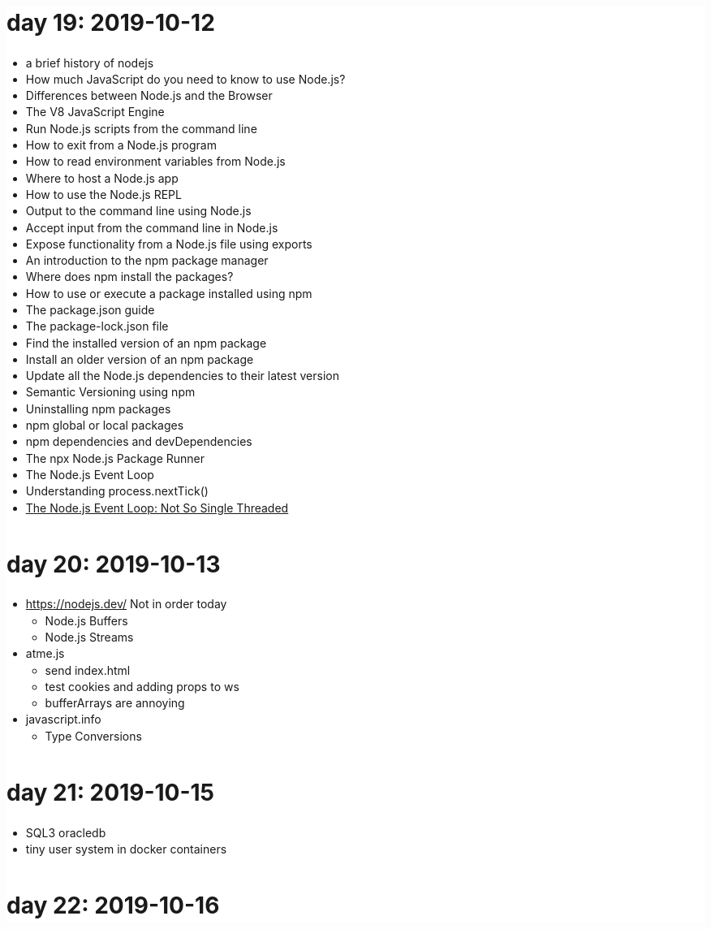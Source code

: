# day 19: 2019-10-12

* a brief history of nodejs
* How much JavaScript do you need to know to use Node.js?
* Differences between Node.js and the Browser
* The V8 JavaScript Engine
* Run Node.js scripts from the command line
* How to exit from a Node.js program
* How to read environment variables from Node.js
* Where to host a Node.js app
* How to use the Node.js REPL
* Output to the command line using Node.js
* Accept input from the command line in Node.js
* Expose functionality from a Node.js file using exports
* An introduction to the npm package manager
* Where does npm install the packages?
* How to use or execute a package installed using npm
* The package.json guide
* The package-lock.json file
* Find the installed version of an npm package
* Install an older version of an npm package
* Update all the Node.js dependencies to their latest version
* Semantic Versioning using npm
* Uninstalling npm packages
* npm global or local packages
* npm dependencies and devDependencies
* The npx Node.js Package Runner
* The Node.js Event Loop
* Understanding process.nextTick()
* [The Node.js Event Loop: Not So Single Threaded](https://youtu.be/zphcsoSJMvM)

# day 20: 2019-10-13

* <https://nodejs.dev/> Not in order today
  * Node.js Buffers
  * Node.js Streams
* atme.js
  * send index.html
  * test cookies and adding props to ws
  * bufferArrays are annoying
* javascript.info
  * Type Conversions

# day 21: 2019-10-15

* SQL3 oracledb
* tiny user system in docker containers

# day 22: 2019-10-16
